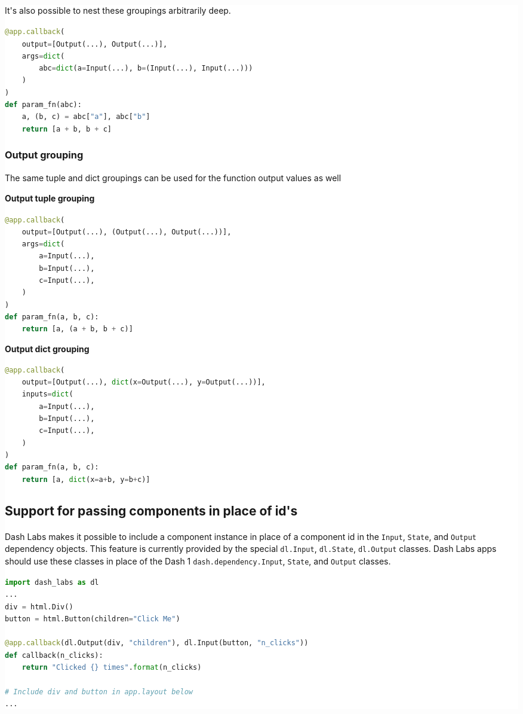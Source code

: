It's also possible to nest these groupings arbitrarily deep.

```python
@app.callback(
    output=[Output(...), Output(...)],
    args=dict(
        abc=dict(a=Input(...), b=(Input(...), Input(...)))
    )
)
def param_fn(abc):
    a, (b, c) = abc["a"], abc["b"]
    return [a + b, b + c]
```

### Output grouping
The same tuple and dict groupings can be used for the function output values as well

**Output tuple grouping**
```python
@app.callback(
    output=[Output(...), (Output(...), Output(...))],
    args=dict(
        a=Input(...), 
        b=Input(...),
        c=Input(...),
    )
)
def param_fn(a, b, c):
    return [a, (a + b, b + c)]
```

**Output dict grouping**
```python
@app.callback(
    output=[Output(...), dict(x=Output(...), y=Output(...))],
    inputs=dict(
        a=Input(...), 
        b=Input(...),
        c=Input(...),
    )
)
def param_fn(a, b, c):
    return [a, dict(x=a+b, y=b+c)]
```

## Support for passing components in place of id's
Dash Labs makes it possible to include a component instance in place of a component id in the `Input`, `State`, and `Output` dependency objects.  This feature is currently provided by the special `dl.Input`, `dl.State`, `dl.Output` classes. Dash Labs apps should use these classes in place of the Dash 1 `dash.dependency.Input`, `State`, and `Output` classes.  

```python
import dash_labs as dl
...
div = html.Div()
button = html.Button(children="Click Me")

@app.callback(dl.Output(div, "children"), dl.Input(button, "n_clicks"))
def callback(n_clicks):
    return "Clicked {} times".format(n_clicks)

# Include div and button in app.layout below
...
```
